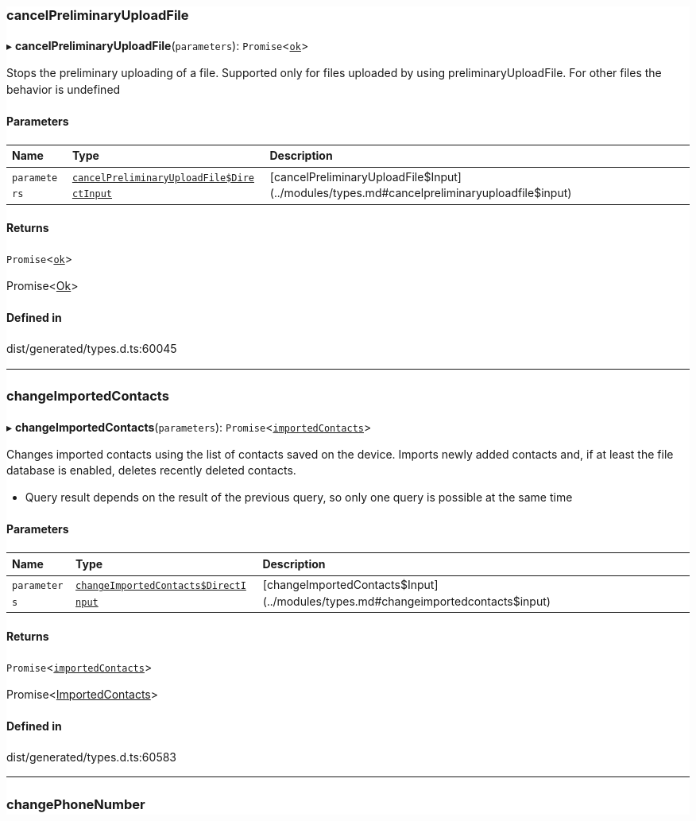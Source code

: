 ### cancelPreliminaryUploadFile

▸ **cancelPreliminaryUploadFile**(`parameters`): `Promise`<[`ok`](../modules/index.types.default.md#ok-1)\>

Stops the preliminary uploading of a file. Supported only for files uploaded by using preliminaryUploadFile. For other files the behavior is undefined

#### Parameters

| Name | Type | Description |
| :------ | :------ | :------ |
| `parameters` | [`cancelPreliminaryUploadFile$DirectInput`](../modules/index.types.default.md#cancelpreliminaryuploadfile$directinput) | [cancelPreliminaryUploadFile$Input](../modules/types.md#cancelpreliminaryuploadfile$input) |

#### Returns

`Promise`<[`ok`](../modules/index.types.default.md#ok-1)\>

Promise<[Ok](../modules/types.md#ok)>

#### Defined in

dist/generated/types.d.ts:60045

___

### changeImportedContacts

▸ **changeImportedContacts**(`parameters`): `Promise`<[`importedContacts`](../modules/index.types.default.md#importedcontacts-1)\>

Changes imported contacts using the list of contacts saved on the device. Imports newly added contacts and, if at least the file database is enabled, deletes recently deleted contacts.

- Query result depends on the result of the previous query, so only one query is possible at the same time

#### Parameters

| Name | Type | Description |
| :------ | :------ | :------ |
| `parameters` | [`changeImportedContacts$DirectInput`](../modules/index.types.default.md#changeimportedcontacts$directinput) | [changeImportedContacts$Input](../modules/types.md#changeimportedcontacts$input) |

#### Returns

`Promise`<[`importedContacts`](../modules/index.types.default.md#importedcontacts-1)\>

Promise<[ImportedContacts](../modules/types.md#importedcontacts)>

#### Defined in

dist/generated/types.d.ts:60583

___

### changePhoneNumber
